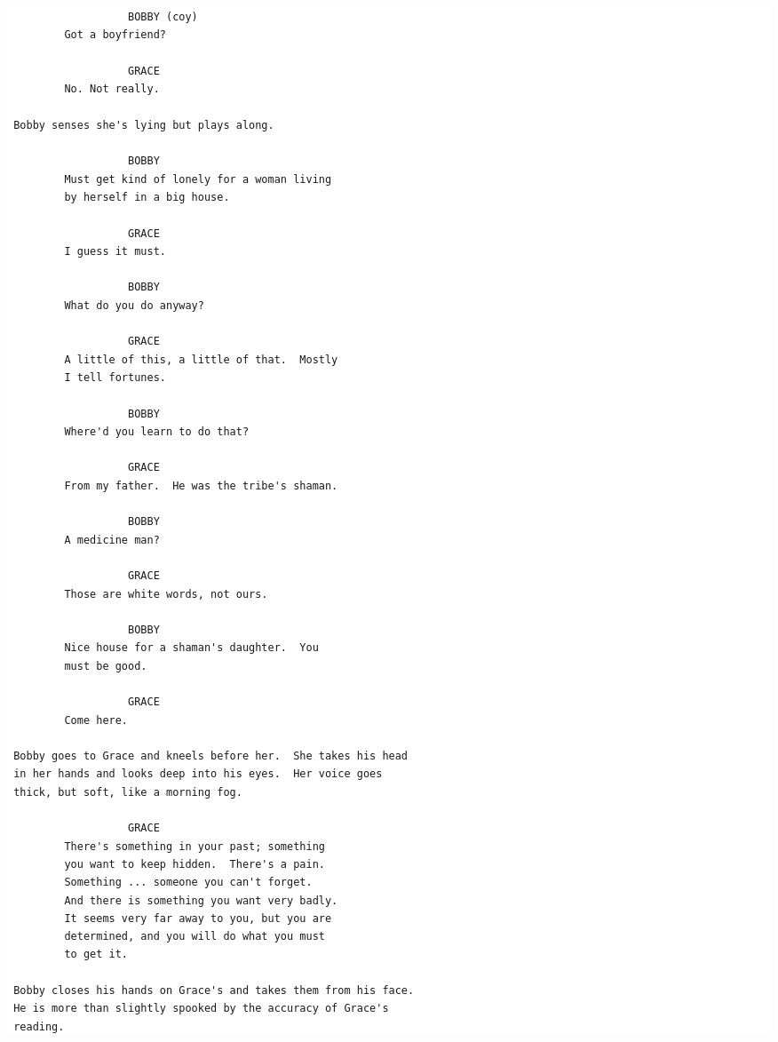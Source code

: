                        BOBBY (coy)
             Got a boyfriend?

                       GRACE
             No. Not really.

     Bobby senses she's lying but plays along.

                       BOBBY
             Must get kind of lonely for a woman living
             by herself in a big house.

                       GRACE
             I guess it must.

                       BOBBY
             What do you do anyway?

                       GRACE
             A little of this, a little of that.  Mostly
             I tell fortunes.

                       BOBBY
             Where'd you learn to do that?

                       GRACE
             From my father.  He was the tribe's shaman.

                       BOBBY
             A medicine man?

                       GRACE
             Those are white words, not ours.

                       BOBBY
             Nice house for a shaman's daughter.  You
             must be good.

                       GRACE
             Come here.

     Bobby goes to Grace and kneels before her.  She takes his head
     in her hands and looks deep into his eyes.  Her voice goes
     thick, but soft, like a morning fog.

                       GRACE
             There's something in your past; something
             you want to keep hidden.  There's a pain.
             Something ... someone you can't forget.
             And there is something you want very badly.
             It seems very far away to you, but you are
             determined, and you will do what you must
             to get it.

     Bobby closes his hands on Grace's and takes them from his face.
     He is more than slightly spooked by the accuracy of Grace's
     reading.
